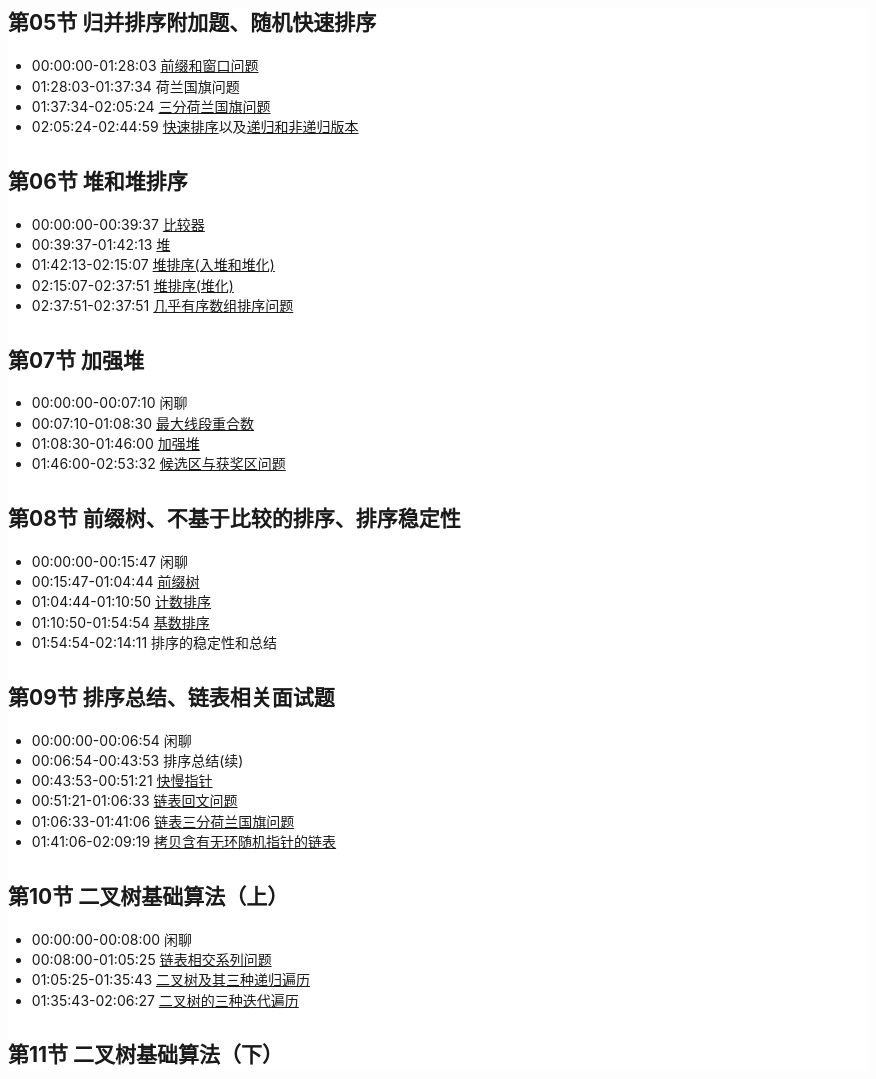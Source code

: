 ## 第05节 归并排序附加题、随机快速排序

* 00:00:00-01:28:03 [前缀和窗口问题](./体系学习班/Lesson05/CountOfRangeSum.cs)
* 01:28:03-01:37:34 荷兰国旗问题
* 01:37:34-02:05:24 [三分荷兰国旗问题](./体系学习班/Lesson05/DutchNationalFlagProblem.cs)
* 02:05:24-02:44:59 [快速排序](./体系学习班/Lesson05/PartitionAndQuickSort.cs)以及[递归和非递归版本](./体系学习班/Lesson05/QuickSortRecursiveAndIteration.cs)

## 第06节 堆和堆排序

* 00:00:00-00:39:37 [比较器](./体系学习班/Lesson06/Comparator.cs)
* 00:39:37-01:42:13 [堆](./体系学习班/Lesson06/Heap.cs)
* 01:42:13-02:15:07 [堆排序(入堆和堆化)](./体系学习班/Lesson06/HeapSort.cs)
* 02:15:07-02:37:51 [堆排序(堆化)](./体系学习班/Lesson06/HeapSort.cs)
* 02:37:51-02:37:51 [几乎有序数组排序问题](./体系学习班/Lesson06/SortArrayDistanceLessK.cs)

## 第07节 加强堆

* 00:00:00-00:07:10 闲聊
* 00:07:10-01:08:30 [最大线段重合数](./体系学习班/Lesson07/CoverMax.cs)
* 01:08:30-01:46:00 [加强堆](./通用代码/DataStructures/Heap/HeapGreater.cs)
* 01:46:00-02:53:32 [候选区与获奖区问题](./体系学习班/Lesson07/EveryStepShowBoss.cs)

## 第08节 前缀树、不基于比较的排序、排序稳定性

* 00:00:00-00:15:47 闲聊
* 00:15:47-01:04:44 [前缀树](./体系学习班/Lesson08/PrefixTree.cs)
* 01:04:44-01:10:50 [计数排序](./体系学习班/Lesson08/CountSort.cs)
* 01:10:50-01:54:54 [基数排序](./体系学习班/Lesson08/RadixSort.cs)
* 01:54:54-02:14:11 排序的稳定性和总结

## 第09节 排序总结、链表相关面试题

* 00:00:00-00:06:54 闲聊
* 00:06:54-00:43:53 排序总结(续)
* 00:43:53-00:51:21 [快慢指针](./体系学习班/Lesson09/LinkedListMid.cs)
* 00:51:21-01:06:33 [链表回文问题](./体系学习班/Lesson09/IsPalindromeList.cs)
* 01:06:33-01:41:06 [链表三分荷兰国旗问题](./体系学习班/Lesson09/SmallerEqualBigger.cs)
* 01:41:06-02:09:19 [拷贝含有无环随机指针的链表](./体系学习班/Lesson09/CopyListWithRandom.cs)

## 第10节 二叉树基础算法（上）

* 00:00:00-00:08:00 闲聊
* 00:08:00-01:05:25 [链表相交系列问题](./体系学习班/Lesson10/FindFirstIntersectNode.cs)
* 01:05:25-01:35:43 [二叉树及其三种递归遍历](./体系学习班/Lesson10/RecursiveTraversalBinaryTree.cs)
* 01:35:43-02:06:27 [二叉树的三种迭代遍历](./体系学习班/Lesson10/UnRecursiveTraversalBinaryTree.cs)

## 第11节 二叉树基础算法（下）

